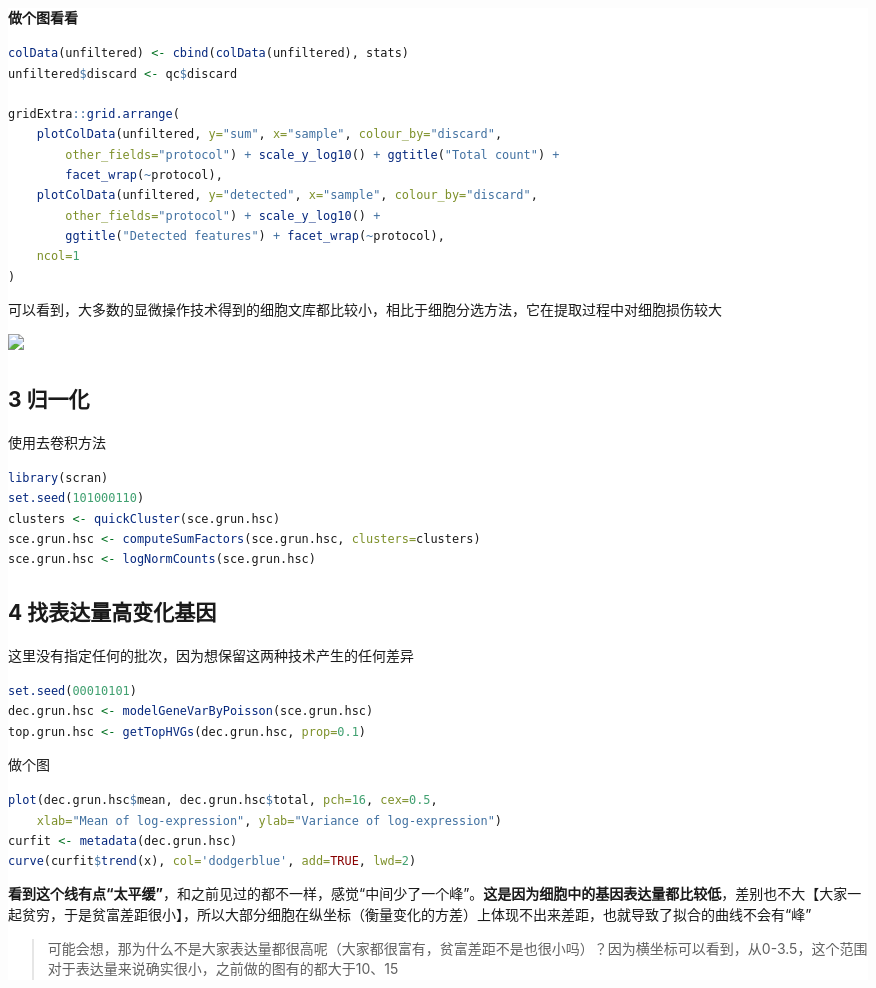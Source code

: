 **做个图看看**

```r
colData(unfiltered) <- cbind(colData(unfiltered), stats)
unfiltered$discard <- qc$discard

gridExtra::grid.arrange(
    plotColData(unfiltered, y="sum", x="sample", colour_by="discard", 
        other_fields="protocol") + scale_y_log10() + ggtitle("Total count") +
        facet_wrap(~protocol),
    plotColData(unfiltered, y="detected", x="sample", colour_by="discard",
        other_fields="protocol") + scale_y_log10() + 
        ggtitle("Detected features") + facet_wrap(~protocol),
    ncol=1
)
```

可以看到，大多数的显微操作技术得到的细胞文库都比较小，相比于细胞分选方法，它在提取过程中对细胞损伤较大

![](https://jieandze1314-1255603621.cos.ap-guangzhou.myqcloud.com/blog/2020-07-21-112248.png)

## 3 归一化

使用去卷积方法

```r
library(scran)
set.seed(101000110)
clusters <- quickCluster(sce.grun.hsc)
sce.grun.hsc <- computeSumFactors(sce.grun.hsc, clusters=clusters)
sce.grun.hsc <- logNormCounts(sce.grun.hsc)
```

## 4 找表达量高变化基因

这里没有指定任何的批次，因为想保留这两种技术产生的任何差异

```r
set.seed(00010101)
dec.grun.hsc <- modelGeneVarByPoisson(sce.grun.hsc) 
top.grun.hsc <- getTopHVGs(dec.grun.hsc, prop=0.1)
```

做个图

```r
plot(dec.grun.hsc$mean, dec.grun.hsc$total, pch=16, cex=0.5,
    xlab="Mean of log-expression", ylab="Variance of log-expression")
curfit <- metadata(dec.grun.hsc)
curve(curfit$trend(x), col='dodgerblue', add=TRUE, lwd=2)
```

**看到这个线有点“太平缓”**，和之前见过的都不一样，感觉“中间少了一个峰”。**这是因为细胞中的基因表达量都比较低**，差别也不大【大家一起贫穷，于是贫富差距很小】，所以大部分细胞在纵坐标（衡量变化的方差）上体现不出来差距，也就导致了拟合的曲线不会有“峰”

> 可能会想，那为什么不是大家表达量都很高呢（大家都很富有，贫富差距不是也很小吗）？因为横坐标可以看到，从0-3.5，这个范围对于表达量来说确实很小，之前做的图有的都大于10、15
